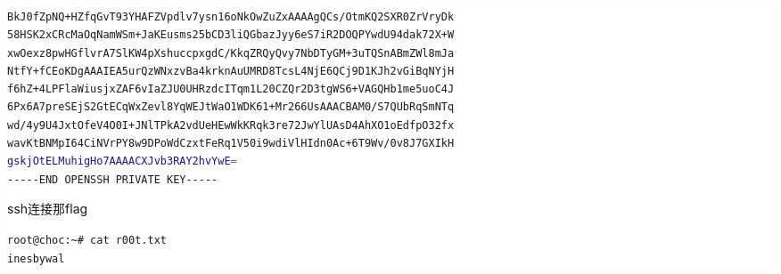 ```bash
BkJ0fZpNQ+HZfqGvT93YHAFZVpdlv7ysn16oNkOwZuZxAAAAgQCs/OtmKQ2SXR0ZrVryDk
58HSK2xCRcMaOqNamWSm+JaKEusms25bCD3liQGbazJyy6eS7iR2DOQPYwdU94dak72X+W
xwOexz8pwHGflvrA7SlKW4pXshuccpxgdC/KkqZRQyQvy7NbDTyGM+3uTQSnABmZWl8mJa
NtfY+fCEoKDgAAAIEA5urQzWNxzvBa4krknAuUMRD8TcsL4NjE6QCj9D1KJh2vGiBqNYjH
f6hZ+4LPFlaWiusjxZAF6vIaZJU0UHRzdcITqm1L20CZQr2D3tgWS6+VAGQHb1me5uoC4J
6Px6A7preSEjS2GtECqWxZevl8YqWEJtWaO1WDK61+Mr266UsAAACBAM0/S7QUbRqSmNTq
wd/4y9U4JxtOfeV4O0I+JNlTPkA2vdUeHEwWkKRqk3re72JwYlUAsD4AhXO1oEdfpO32fx
wavKtBNMpI64CiNVrPY8w9DPoWdCzxtFeRq1V50i9wdiVlHIdn0Ac+6T9Wv/0v8J7GXIkH
gskjOtELMuhigHo7AAAACXJvb3RAY2hvYwE=
-----END OPENSSH PRIVATE KEY-----

```
ssh连接那flag

```bash
root@choc:~# cat r00t.txt
inesbywal
```